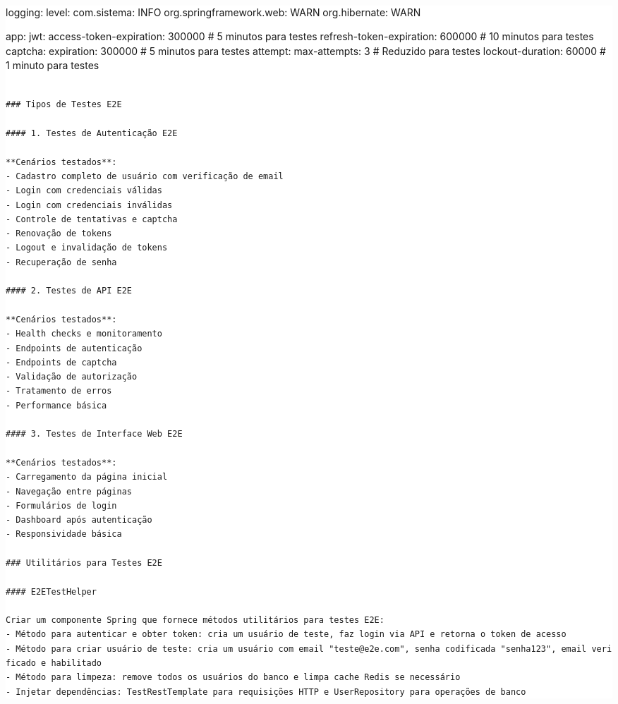 logging:
  level:
    com.sistema: INFO
    org.springframework.web: WARN
    org.hibernate: WARN

app:
  jwt:
    access-token-expiration: 300000  # 5 minutos para testes
    refresh-token-expiration: 600000  # 10 minutos para testes
  captcha:
    expiration: 300000  # 5 minutos para testes
  attempt:
    max-attempts: 3  # Reduzido para testes
    lockout-duration: 60000  # 1 minuto para testes
```

### Tipos de Testes E2E

#### 1. Testes de Autenticação E2E

**Cenários testados**:
- Cadastro completo de usuário com verificação de email
- Login com credenciais válidas
- Login com credenciais inválidas
- Controle de tentativas e captcha
- Renovação de tokens
- Logout e invalidação de tokens
- Recuperação de senha

#### 2. Testes de API E2E

**Cenários testados**:
- Health checks e monitoramento
- Endpoints de autenticação
- Endpoints de captcha
- Validação de autorização
- Tratamento de erros
- Performance básica

#### 3. Testes de Interface Web E2E

**Cenários testados**:
- Carregamento da página inicial
- Navegação entre páginas
- Formulários de login
- Dashboard após autenticação
- Responsividade básica

### Utilitários para Testes E2E

#### E2ETestHelper

Criar um componente Spring que fornece métodos utilitários para testes E2E:
- Método para autenticar e obter token: cria um usuário de teste, faz login via API e retorna o token de acesso
- Método para criar usuário de teste: cria um usuário com email "teste@e2e.com", senha codificada "senha123", email verificado e habilitado
- Método para limpeza: remove todos os usuários do banco e limpa cache Redis se necessário
- Injetar dependências: TestRestTemplate para requisições HTTP e UserRepository para operações de banco
```

